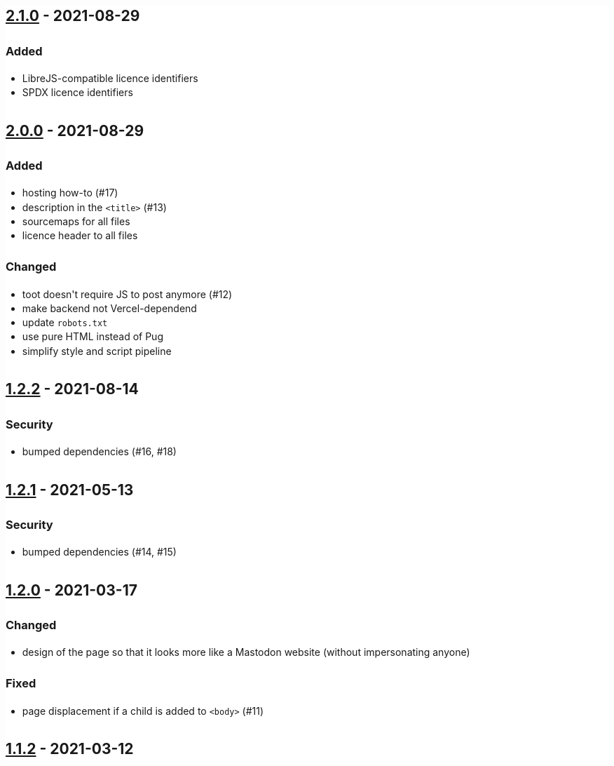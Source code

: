 ## [2.1.0] - 2021-08-29

### Added

- LibreJS-compatible licence identifiers
- SPDX licence identifiers

## [2.0.0] - 2021-08-29

### Added

- hosting how-to (#17)
- description in the `<title>` (#13)
- sourcemaps for all files
- licence header to all files

### Changed

- toot doesn't require JS to post anymore (#12)
- make backend not Vercel-dependend
- update `robots.txt`
- use pure HTML instead of Pug
- simplify style and script pipeline

## [1.2.2] - 2021-08-14

### Security

- bumped dependencies (#16, #18)

## [1.2.1] - 2021-05-13

### Security

- bumped dependencies (#14, #15)

## [1.2.0] - 2021-03-17

### Changed

- design of the page so that it looks more like a Mastodon website (without
  impersonating anyone)

### Fixed

- page displacement if a child is added to `<body>` (#11)

## [1.1.2] - 2021-03-12


[Unreleased]: https://github.com/kytta/share2fedi/compare/v3.3.0...HEAD
[3.3.0]: https://github.com/kytta/share2fedi/compare/v3.2.0...v3.3.0
[3.2.0]: https://github.com/kytta/share2fedi/compare/v3.1.0...v3.2.0
[3.1.0]: https://github.com/kytta/share2fedi/compare/v3.0.0...v3.1.0
[3.0.0]: https://github.com/kytta/share2fedi/compare/v2.4.5...v3.0.0
[2.4.5]: https://github.com/kytta/share2fedi/compare/v2.4.4...v2.4.5
[2.4.4]: https://github.com/kytta/share2fedi/compare/v2.4.3...v2.4.4
[2.4.3]: https://github.com/kytta/share2fedi/compare/v2.4.2...v2.4.3
[2.4.2]: https://github.com/kytta/share2fedi/compare/v2.4.1...v2.4.2
[2.4.1]: https://github.com/kytta/share2fedi/compare/v2.4.0...v2.4.1
[2.4.0]: https://github.com/kytta/share2fedi/compare/v2.3.1...v2.4.0
[2.3.1]: https://github.com/kytta/share2fedi/compare/v2.3.0...v2.3.1
[2.3.0]: https://github.com/kytta/share2fedi/compare/v2.2.2...v2.3.0
[2.2.2]: https://github.com/kytta/share2fedi/compare/v2.2.1...v2.2.2
[2.2.1]: https://github.com/kytta/share2fedi/compare/v2.2.0...v2.2.1
[2.2.0]: https://github.com/kytta/share2fedi/compare/v2.1.0...v2.2.0
[2.1.0]: https://github.com/kytta/share2fedi/compare/v2.0.0...v2.1.0
[2.0.0]: https://github.com/kytta/share2fedi/compare/v1.2.2...v2.0.0
[1.2.2]: https://github.com/kytta/share2fedi/compare/v1.2.1...v1.2.2
[1.2.1]: https://github.com/kytta/share2fedi/compare/v1.2.0...v1.2.1
[1.2.0]: https://github.com/kytta/share2fedi/compare/v1.1.2...v1.2.0
[1.1.2]: https://github.com/kytta/share2fedi/compare/v1.1.1...v1.1.2
[1.1.1]: https://github.com/kytta/share2fedi/compare/v1.1.0...v1.1.1
[1.1.0]: https://github.com/kytta/share2fedi/compare/v1.0.0...v1.1.0
[1.0.0]: https://github.com/kytta/share2fedi/compare/e85aa15400bcdbcccf655d331f72df8304744b85...v1.0.0
